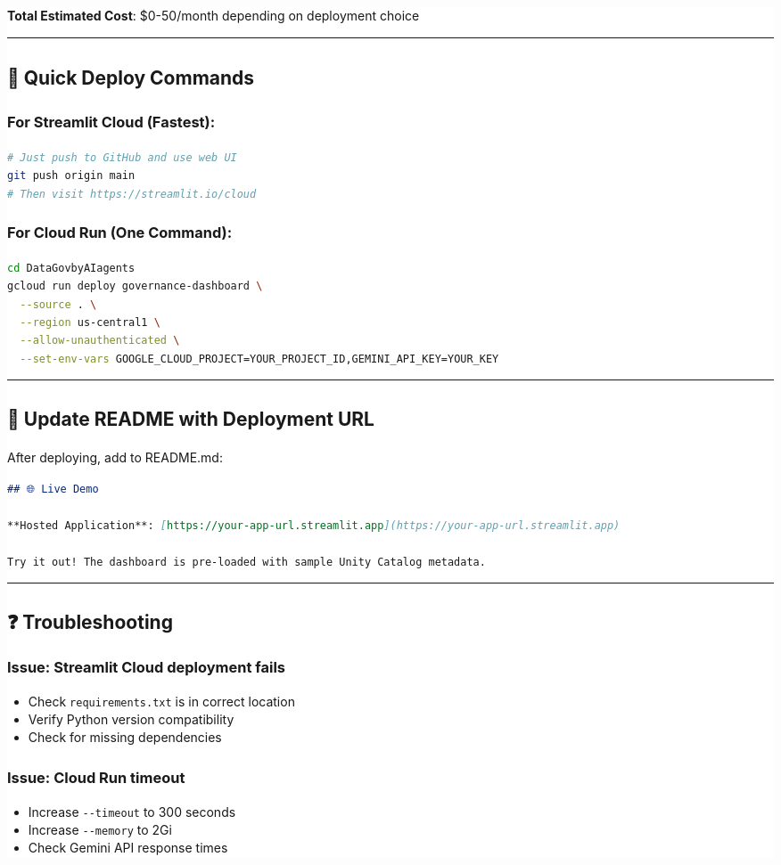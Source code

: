 **Total Estimated Cost**: $0-50/month depending on deployment choice

---

## 🚀 Quick Deploy Commands

### For Streamlit Cloud (Fastest):
```bash
# Just push to GitHub and use web UI
git push origin main
# Then visit https://streamlit.io/cloud
```

### For Cloud Run (One Command):
```bash
cd DataGovbyAIagents
gcloud run deploy governance-dashboard \
  --source . \
  --region us-central1 \
  --allow-unauthenticated \
  --set-env-vars GOOGLE_CLOUD_PROJECT=YOUR_PROJECT_ID,GEMINI_API_KEY=YOUR_KEY
```

---

## 📝 Update README with Deployment URL

After deploying, add to README.md:

```markdown
## 🌐 Live Demo

**Hosted Application**: [https://your-app-url.streamlit.app](https://your-app-url.streamlit.app)

Try it out! The dashboard is pre-loaded with sample Unity Catalog metadata.
```

---

## ❓ Troubleshooting

### Issue: Streamlit Cloud deployment fails
- Check `requirements.txt` is in correct location
- Verify Python version compatibility
- Check for missing dependencies

### Issue: Cloud Run timeout
- Increase `--timeout` to 300 seconds
- Increase `--memory` to 2Gi
- Check Gemini API response times

